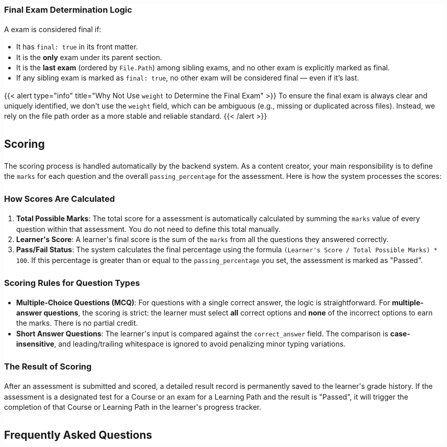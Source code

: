 ### Final Exam Determination Logic
A exam is considered final if:
- It has `final: true` in its front matter.
- It is the **only** exam under its parent section.
- It is the **last exam** (ordered by `File.Path`) among sibling exams, and no other exam is explicitly marked as final. 
- If any sibling exam is marked as `final: true`, no other exam will be considered final — even if it’s last.

{{< alert type="info" title="Why Not Use `weight` to Determine the Final Exam" >}}
To ensure the final exam is always clear and uniquely identified, we don't use the `weight` field, which can be ambiguous (e.g., missing or duplicated across files). Instead, we rely on the file path order as a more stable and reliable standard.
{{< /alert >}}

## Scoring

The scoring process is handled automatically by the backend system. As a content creator, your main responsibility is to define the `marks` for each question and the overall `passing_percentage` for the assessment. Here is how the system processes the scores:

### How Scores Are Calculated

1.  **Total Possible Marks**: The total score for a assessment is automatically calculated by summing the `marks` value of every question within that assessment. You do not need to define this total manually.
2.  **Learner's Score**: A learner's final score is the sum of the `marks` from all the questions they answered correctly.
3.  **Pass/Fail Status**: The system calculates the final percentage using the formula `(Learner's Score / Total Possible Marks) * 100`. If this percentage is greater than or equal to the `passing_percentage` you set, the assessment is marked as "Passed".

### Scoring Rules for Question Types

- **Multiple-Choice Questions (MCQ)**: For questions with a single correct answer, the logic is straightforward. For **multiple-answer questions**, the scoring is strict: the learner must select **all** correct options and **none** of the incorrect options to earn the marks. There is no partial credit.
- **Short Answer Questions**: The learner's input is compared against the `correct_answer` field. The comparison is **case-insensitive**, and leading/trailing whitespace is ignored to avoid penalizing minor typing variations.

### The Result of Scoring

After an assessment is submitted and scored, a detailed result record is permanently saved to the learner's grade history. If the assessment is a designated test for a Course or an exam for a Learning Path and the result is "Passed", it will trigger the completion of that Course or Learning Path in the learner's progress tracker.


## Frequently Asked Questions
